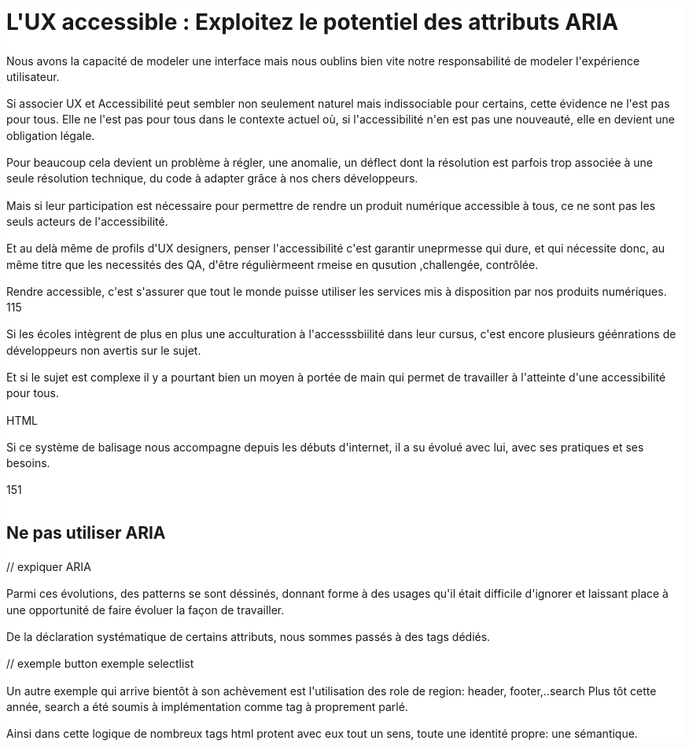 # L'UX accessible : Exploitez le potentiel des attributs ARIA

Nous avons la capacité de modeler une interface mais nous oublins bien vite notre responsabilité de modeler l'expérience utilisateur.


Si associer UX et Accessibilité peut sembler non seulement naturel mais indissociable pour certains, cette évidence ne l'est pas pour tous.
Elle ne l'est pas pour tous dans le contexte actuel où, si l'accessibilité n'en est pas une nouveauté, elle en devient une obligation légale.

Pour beaucoup cela devient un problème à régler, une anomalie, un déflect dont la résolution est parfois trop associée à une seule résolution technique, du code à adapter grâce à nos chers développeurs.

Mais si leur participation est nécessaire pour permettre de rendre un produit numérique accessible à tous, ce ne sont pas les seuls acteurs de l'accessibilité.

Et au delà même de profils d'UX designers, penser l'accessibilité c'est garantir uneprmesse qui dure, et qui nécessite donc, au même titre que les necessités des QA, d'être régulièrmeent rmeise en qusution ,challengée, contrôlée.


Rendre accessible, c'est s'assurer que tout le monde puisse utiliser les services mis à disposition par nos produits numériques.
115

Si les écoles intègrent de plus en plus une acculturation à l'accesssbiilité dans leur cursus, c'est encore plusieurs géénrations de développeurs non avertis sur le sujet.

Et si le sujet est complexe il y a pourtant bien un moyen à portée de main qui permet de travailler à l'atteinte d'une accessibilité pour tous.

HTML

Si ce système de balisage nous accompagne depuis les débuts d'internet, il a su évolué avec lui, avec ses pratiques et ses besoins.

151

## Ne pas utiliser ARIA

// expiquer ARIA

Parmi ces évolutions, des patterns se sont déssinés, donnant forme à des usages qu'il était difficile d'ignorer et laissant place à une opportunité de faire évoluer la façon de travailler.

De la déclaration systématique de certains attributs, nous sommes passés à des tags dédiés.

// exemple button exemple selectlist

Un autre exemple qui arrive bientôt à son achèvement est l'utilisation des role de region: header, footer,..search
Plus tôt cette année, search a été soumis à implémentation comme tag à proprement parlé.

Ainsi dans cette logique de nombreux tags html protent avec eux tout un sens, toute une identité propre: une sémantique.
